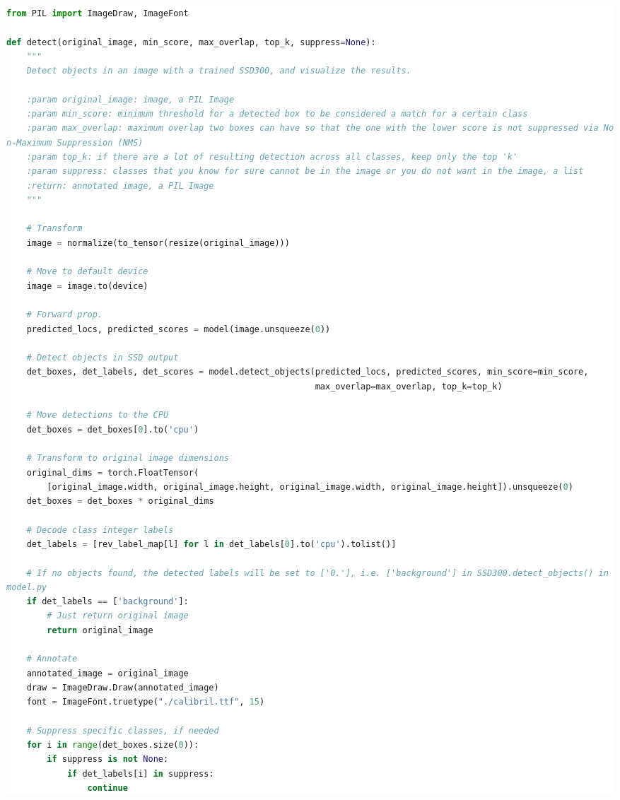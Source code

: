 


```python
from PIL import ImageDraw, ImageFont

def detect(original_image, min_score, max_overlap, top_k, suppress=None):
    """
    Detect objects in an image with a trained SSD300, and visualize the results.

    :param original_image: image, a PIL Image
    :param min_score: minimum threshold for a detected box to be considered a match for a certain class
    :param max_overlap: maximum overlap two boxes can have so that the one with the lower score is not suppressed via Non-Maximum Suppression (NMS)
    :param top_k: if there are a lot of resulting detection across all classes, keep only the top 'k'
    :param suppress: classes that you know for sure cannot be in the image or you do not want in the image, a list
    :return: annotated image, a PIL Image
    """

    # Transform
    image = normalize(to_tensor(resize(original_image)))

    # Move to default device
    image = image.to(device)

    # Forward prop.
    predicted_locs, predicted_scores = model(image.unsqueeze(0))

    # Detect objects in SSD output
    det_boxes, det_labels, det_scores = model.detect_objects(predicted_locs, predicted_scores, min_score=min_score,
                                                             max_overlap=max_overlap, top_k=top_k)

    # Move detections to the CPU
    det_boxes = det_boxes[0].to('cpu')

    # Transform to original image dimensions
    original_dims = torch.FloatTensor(
        [original_image.width, original_image.height, original_image.width, original_image.height]).unsqueeze(0)
    det_boxes = det_boxes * original_dims

    # Decode class integer labels
    det_labels = [rev_label_map[l] for l in det_labels[0].to('cpu').tolist()]

    # If no objects found, the detected labels will be set to ['0.'], i.e. ['background'] in SSD300.detect_objects() in model.py
    if det_labels == ['background']:
        # Just return original image
        return original_image

    # Annotate
    annotated_image = original_image
    draw = ImageDraw.Draw(annotated_image)
    font = ImageFont.truetype("./calibril.ttf", 15)

    # Suppress specific classes, if needed
    for i in range(det_boxes.size(0)):
        if suppress is not None:
            if det_labels[i] in suppress:
                continue

```